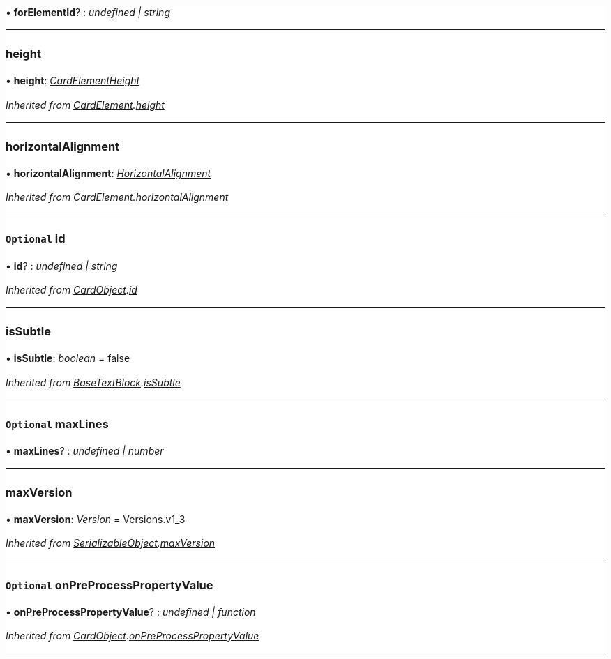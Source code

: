• **forElementId**? : _undefined | string_

---

### height

• **height**: _[CardElementHeight](../README.md#cardelementheight)_

_Inherited from [CardElement](cardelement.md).[height](cardelement.md#height)_

---

### horizontalAlignment

• **horizontalAlignment**: _[HorizontalAlignment](../enums/horizontalalignment.md)_

_Inherited from [CardElement](cardelement.md).[horizontalAlignment](cardelement.md#horizontalalignment)_

---

### `Optional` id

• **id**? : _undefined | string_

_Inherited from [CardObject](cardobject.md).[id](cardobject.md#optional-id)_

---

### isSubtle

• **isSubtle**: _boolean_ = false

_Inherited from [BaseTextBlock](basetextblock.md).[isSubtle](basetextblock.md#issubtle)_

---

### `Optional` maxLines

• **maxLines**? : _undefined | number_

---

### maxVersion

• **maxVersion**: _[Version](version.md)_ = Versions.v1_3

_Inherited from [SerializableObject](serializableobject.md).[maxVersion](serializableobject.md#maxversion)_

---

### `Optional` onPreProcessPropertyValue

• **onPreProcessPropertyValue**? : _undefined | function_

_Inherited from [CardObject](cardobject.md).[onPreProcessPropertyValue](cardobject.md#optional-onpreprocesspropertyvalue)_

---